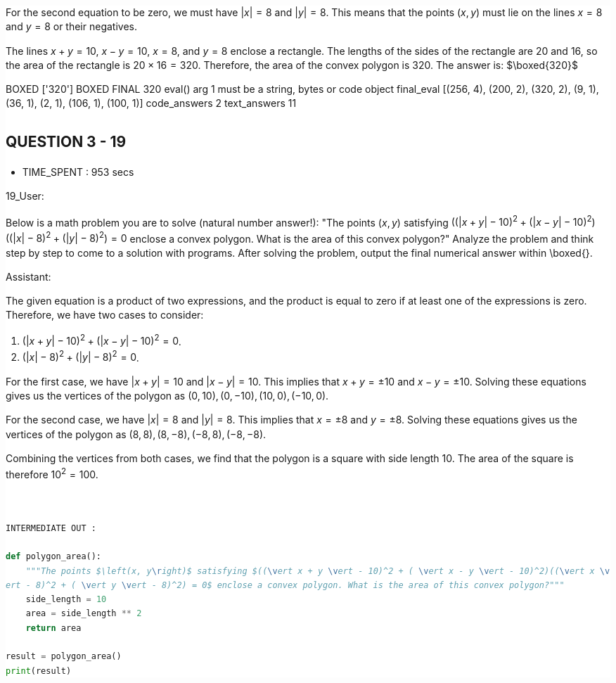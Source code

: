 For the second equation to be zero, we must have $\vert x \vert = 8$ and $\vert y \vert = 8$. This means that the points $(x, y)$ must lie on the lines $x = 8$ and $y = 8$ or their negatives.

The lines $x + y = 10$, $x - y = 10$, $x = 8$, and $y = 8$ enclose a rectangle. The lengths of the sides of the rectangle are $20$ and $16$, so the area of the rectangle is $20 \times 16 = 320$. Therefore, the area of the convex polygon is $320$. The answer is: $\boxed{320}$

BOXED ['320']
BOXED FINAL 320
eval() arg 1 must be a string, bytes or code object final_eval
[(256, 4), (200, 2), (320, 2), (9, 1), (36, 1), (2, 1), (106, 1), (100, 1)]
code_answers 2 text_answers 11



## QUESTION 3 - 19 
- TIME_SPENT : 953 secs

19_User:

Below is a math problem you are to solve (natural number answer!):
"The points $\left(x, y\right)$ satisfying $((\vert x + y \vert - 10)^2 + ( \vert x - y \vert - 10)^2)((\vert x \vert - 8)^2 + ( \vert y \vert - 8)^2) = 0$ enclose a convex polygon. What is the area of this convex polygon?"
Analyze the problem and think step by step to come to a solution with programs. After solving the problem, output the final numerical answer within \boxed{}.

Assistant:

 The given equation is a product of two expressions, and the product is equal to zero if at least one of the expressions is zero. Therefore, we have two cases to consider:

1. $(\vert x + y \vert - 10)^2 + ( \vert x - y \vert - 10)^2 = 0$.
2. $(\vert x \vert - 8)^2 + ( \vert y \vert - 8)^2 = 0$.

For the first case, we have $\vert x + y \vert = 10$ and $\vert x - y \vert = 10$. This implies that $x + y = \pm 10$ and $x - y = \pm 10$. Solving these equations gives us the vertices of the polygon as $(0, 10), (0, -10), (10, 0), (-10, 0)$.

For the second case, we have $\vert x \vert = 8$ and $\vert y \vert = 8$. This implies that $x = \pm 8$ and $y = \pm 8$. Solving these equations gives us the vertices of the polygon as $(8, 8), (8, -8), (-8, 8), (-8, -8)$.

Combining the vertices from both cases, we find that the polygon is a square with side length 10. The area of the square is therefore $10^2 = 100$.

```python


INTERMEDIATE OUT :

def polygon_area():
    """The points $\left(x, y\right)$ satisfying $((\vert x + y \vert - 10)^2 + ( \vert x - y \vert - 10)^2)((\vert x \vert - 8)^2 + ( \vert y \vert - 8)^2) = 0$ enclose a convex polygon. What is the area of this convex polygon?"""
    side_length = 10
    area = side_length ** 2
    return area

result = polygon_area()
print(result)
```
